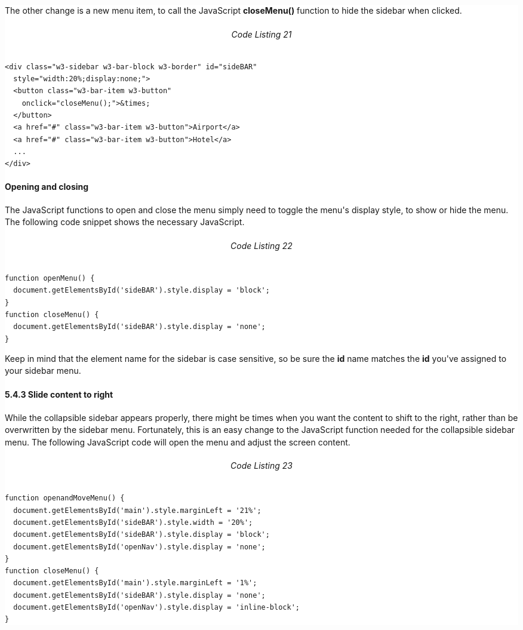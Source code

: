 The other change is a new menu item, to call the JavaScript
<b>closeMenu()</b> function to hide the sidebar when clicked.

<h6 align="center"><i>Code Listing 21</i></h6>

```
<div class="w3-sidebar w3-bar-block w3-border" id="sideBAR"
  style="width:20%;display:none;">
  <button class="w3-bar-item w3-button"
    onclick="closeMenu();">&times;
  </button>
  <a href="#" class="w3-bar-item w3-button">Airport</a> 
  <a href="#" class="w3-bar-item w3-button">Hotel</a>
  ...
</div>
```

#### Opening and closing 

The JavaScript functions to open and close the menu simply need to
toggle the menu's display style, to show or hide the menu. The following
code snippet shows the necessary JavaScript.

<h6 align="center"><i>Code Listing 22</i></h6>

```
function openMenu() {
  document.getElementsById('sideBAR').style.display = 'block';
}
function closeMenu() {
  document.getElementsById('sideBAR').style.display = 'none';
}
```

Keep in mind that the element name for the sidebar is case sensitive, so
be sure the <b>id</b> name matches the <b>id</b> you've assigned to your
sidebar menu.

<h4 id="ch5-4-3">5.4.3 Slide content to right</h4>

While the collapsible sidebar appears properly, there might be times
when you want the content to shift to the right, rather than be
overwritten by the sidebar menu. Fortunately, this is an easy change to
the JavaScript function needed for the collapsible sidebar menu. The
following JavaScript code will open the menu and adjust the screen
content.

<h6 align="center"><i>Code Listing 23</i></h6>

```
function openandMoveMenu() {
  document.getElementsById('main').style.marginLeft = '21%';
  document.getElementsById('sideBAR').style.width = '20%';
  document.getElementsById('sideBAR').style.display = 'block';
  document.getElementsById('openNav').style.display = 'none';
}
function closeMenu() {
  document.getElementsById('main').style.marginLeft = '1%';
  document.getElementsById('sideBAR').style.display = 'none';
  document.getElementsById('openNav').style.display = 'inline-block';
}
```
